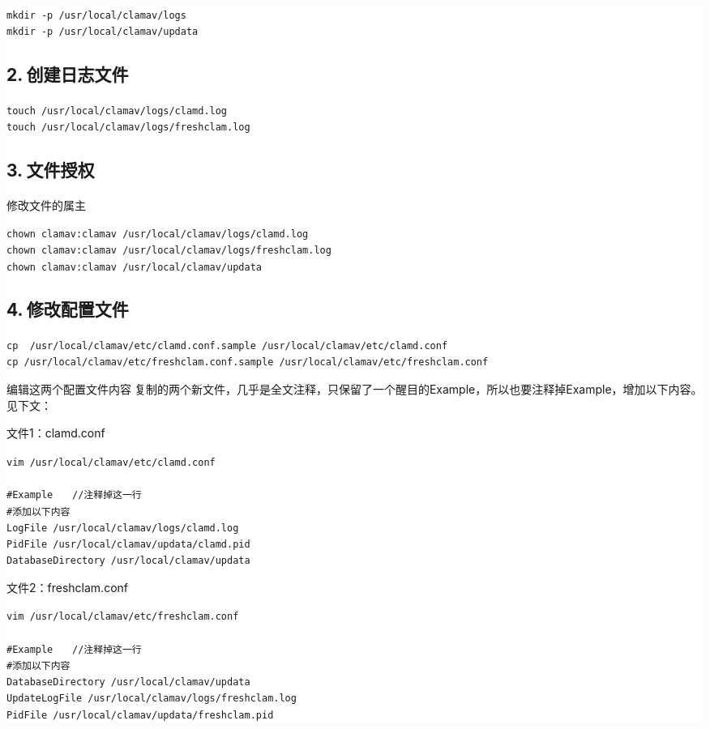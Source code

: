 ```shell
mkdir -p /usr/local/clamav/logs
mkdir -p /usr/local/clamav/updata
```

## 2. 创建日志文件

```shell
touch /usr/local/clamav/logs/clamd.log
touch /usr/local/clamav/logs/freshclam.log
```

## 3. 文件授权

修改文件的属主

```shell
chown clamav:clamav /usr/local/clamav/logs/clamd.log
chown clamav:clamav /usr/local/clamav/logs/freshclam.log
chown clamav:clamav /usr/local/clamav/updata
```

## 4. 修改配置文件

```shell
cp  /usr/local/clamav/etc/clamd.conf.sample /usr/local/clamav/etc/clamd.conf
cp /usr/local/clamav/etc/freshclam.conf.sample /usr/local/clamav/etc/freshclam.conf
```

编辑这两个配置文件内容
复制的两个新文件，几乎是全文注释，只保留了一个醒目的Example，所以也要注释掉Example，增加以下内容。见下文：

文件1：clamd.conf

```shell
vim /usr/local/clamav/etc/clamd.conf

#Example　　//注释掉这一行
#添加以下内容
LogFile /usr/local/clamav/logs/clamd.log
PidFile /usr/local/clamav/updata/clamd.pid
DatabaseDirectory /usr/local/clamav/updata
```

文件2：freshclam.conf

```shell
vim /usr/local/clamav/etc/freshclam.conf

#Example　　//注释掉这一行
#添加以下内容
DatabaseDirectory /usr/local/clamav/updata
UpdateLogFile /usr/local/clamav/logs/freshclam.log
PidFile /usr/local/clamav/updata/freshclam.pid
```
